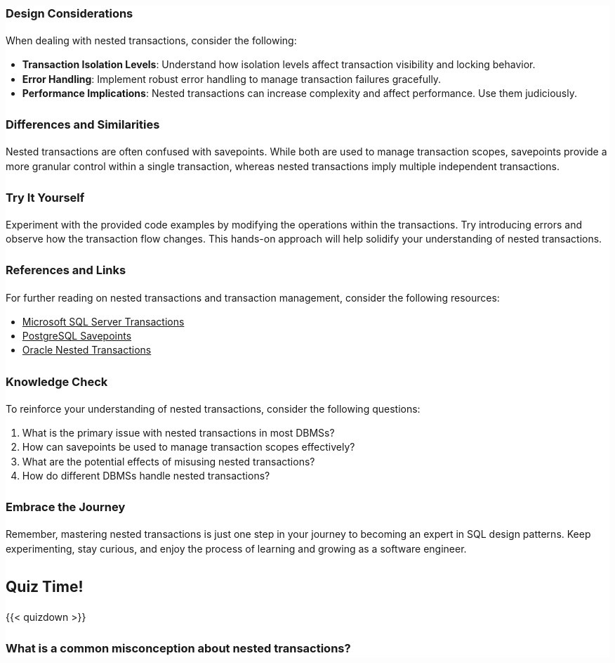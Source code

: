 ### Design Considerations

When dealing with nested transactions, consider the following:

- **Transaction Isolation Levels**: Understand how isolation levels affect transaction visibility and locking behavior.
- **Error Handling**: Implement robust error handling to manage transaction failures gracefully.
- **Performance Implications**: Nested transactions can increase complexity and affect performance. Use them judiciously.

### Differences and Similarities

Nested transactions are often confused with savepoints. While both are used to manage transaction scopes, savepoints provide a more granular control within a single transaction, whereas nested transactions imply multiple independent transactions.

### Try It Yourself

Experiment with the provided code examples by modifying the operations within the transactions. Try introducing errors and observe how the transaction flow changes. This hands-on approach will help solidify your understanding of nested transactions.

### References and Links

For further reading on nested transactions and transaction management, consider the following resources:

- [Microsoft SQL Server Transactions](https://docs.microsoft.com/en-us/sql/t-sql/statements/transactions-transact-sql)
- [PostgreSQL Savepoints](https://www.postgresql.org/docs/current/sql-savepoint.html)
- [Oracle Nested Transactions](https://docs.oracle.com/en/database/oracle/oracle-database/19/sqlrf/SQL-Statements.html)

### Knowledge Check

To reinforce your understanding of nested transactions, consider the following questions:

1. What is the primary issue with nested transactions in most DBMSs?
2. How can savepoints be used to manage transaction scopes effectively?
3. What are the potential effects of misusing nested transactions?
4. How do different DBMSs handle nested transactions?

### Embrace the Journey

Remember, mastering nested transactions is just one step in your journey to becoming an expert in SQL design patterns. Keep experimenting, stay curious, and enjoy the process of learning and growing as a software engineer.

## Quiz Time!

{{< quizdown >}}

### What is a common misconception about nested transactions?
